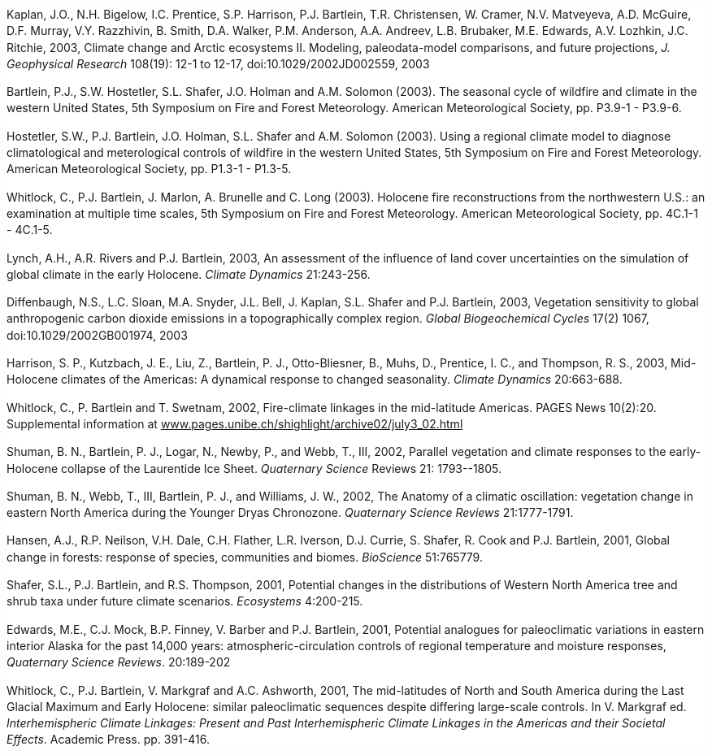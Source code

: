 Kaplan, J.O., N.H. Bigelow, I.C. Prentice, S.P. Harrison, P.J. Bartlein, T.R. Christensen, W. Cramer, N.V. Matveyeva, A.D. McGuire, D.F. Murray, V.Y. Razzhivin, B. Smith, D.A. Walker, P.M. Anderson, A.A. Andreev, L.B. Brubaker, M.E. Edwards, A.V. Lozhkin, J.C. Ritchie, 2003, Climate change and Arctic ecosystems II. Modeling, paleodata-model comparisons, and future projections, *J. Geophysical Research* 108(19): 12-1 to 12-17, doi:10.1029/2002JD002559, 2003

Bartlein, P.J., S.W. Hostetler, S.L. Shafer, J.O. Holman and A.M. Solomon (2003). The seasonal cycle of wildfire and climate in the western United States, 5th Symposium on Fire and Forest Meteorology. American Meteorological Society, pp. P3.9-1 - P3.9-6.

Hostetler, S.W., P.J. Bartlein, J.O. Holman, S.L. Shafer and A.M. Solomon (2003). Using a regional climate model to diagnose climatological and meterological controls of wildfire in the western United States, 5th Symposium on Fire and Forest Meteorology. American Meteorological Society, pp. P1.3-1 - P1.3-5.

Whitlock, C., P.J. Bartlein, J. Marlon, A. Brunelle and C. Long (2003). Holocene fire reconstructions from the northwestern U.S.: an examination at multiple time scales, 5th Symposium on Fire and Forest Meteorology. American Meteorological Society, pp. 4C.1-1 - 4C.1-5.

Lynch, A.H., A.R. Rivers and P.J. Bartlein, 2003, An assessment of the influence of land cover uncertainties on the simulation of global climate in the early Holocene. *Climate Dynamics* 21:243-256.

Diffenbaugh, N.S., L.C. Sloan, M.A. Snyder, J.L. Bell, J. Kaplan, S.L. Shafer and P.J. Bartlein, 2003, Vegetation sensitivity to global anthropogenic carbon dioxide emissions in a topographically complex region. *Global Biogeochemical Cycles* 17(2) 1067, doi:10.1029/2002GB001974, 2003

Harrison, S. P., Kutzbach, J. E., Liu, Z., Bartlein, P. J., Otto-Bliesner, B., Muhs, D., Prentice, I. C., and Thompson, R. S., 2003, Mid-Holocene climates of the Americas: A dynamical response to changed seasonality. *Climate Dynamics* 20:663-688.

Whitlock, C., P. Bartlein and T. Swetnam, 2002, Fire-climate linkages in the mid-latitude Americas. PAGES News 10(2):20. Supplemental information at www.pages.unibe.ch/shighlight/archive02/july3_02.html

Shuman, B. N., Bartlein, P. J., Logar, N., Newby, P., and Webb, T., III, 2002, Parallel vegetation and climate responses to the early-Holocene collapse of the Laurentide Ice Sheet. *Quaternary Science* Reviews 21: 1793--1805.

Shuman, B. N., Webb, T., III, Bartlein, P. J., and Williams, J. W., 2002, The Anatomy of a climatic oscillation: vegetation change in eastern North America during the Younger Dryas Chronozone. *Quaternary Science Reviews* 21:1777-1791.

Hansen, A.J., R.P. Neilson, V.H. Dale, C.H. Flather, L.R. Iverson, D.J. Currie, S. Shafer, R. Cook and P.J. Bartlein, 2001, Global change in forests: response of species, communities and biomes. *BioScience* 51:765779.

Shafer, S.L., P.J. Bartlein, and R.S. Thompson, 2001, Potential changes in the distributions of Western North America tree and shrub taxa under future climate scenarios. *Ecosystems* 4:200-215.

Edwards, M.E., C.J. Mock, B.P. Finney, V. Barber and P.J. Bartlein, 2001, Potential analogues for paleoclimatic variations in eastern interior Alaska for the past 14,000 years: atmospheric-circulation controls of regional temperature and moisture responses, *Quaternary Science Reviews*. 20:189-202

Whitlock, C., P.J. Bartlein, V. Markgraf and A.C. Ashworth, 2001, The mid-latitudes of North and South America during the Last Glacial Maximum and Early Holocene: similar paleoclimatic sequences despite differing large-scale controls. In V. Markgraf ed. *Interhemispheric Climate Linkages: Present and Past Interhemispheric Climate Linkages in the Americas and their Societal Effects*. Academic Press. pp. 391-416.

